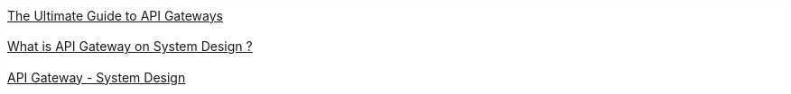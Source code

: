 [The Ultimate Guide to API Gateways](https://blog.softwareag.com/ultimate-guide-api-gateways/)

[What is API Gateway on System Design ?](https://www.geeksforgeeks.org/what-is-api-gateway-system-design/)

[API Gateway - System Design](https://medium.com/@karan99/system-design-api-gateway-6e6b41de45e3)
